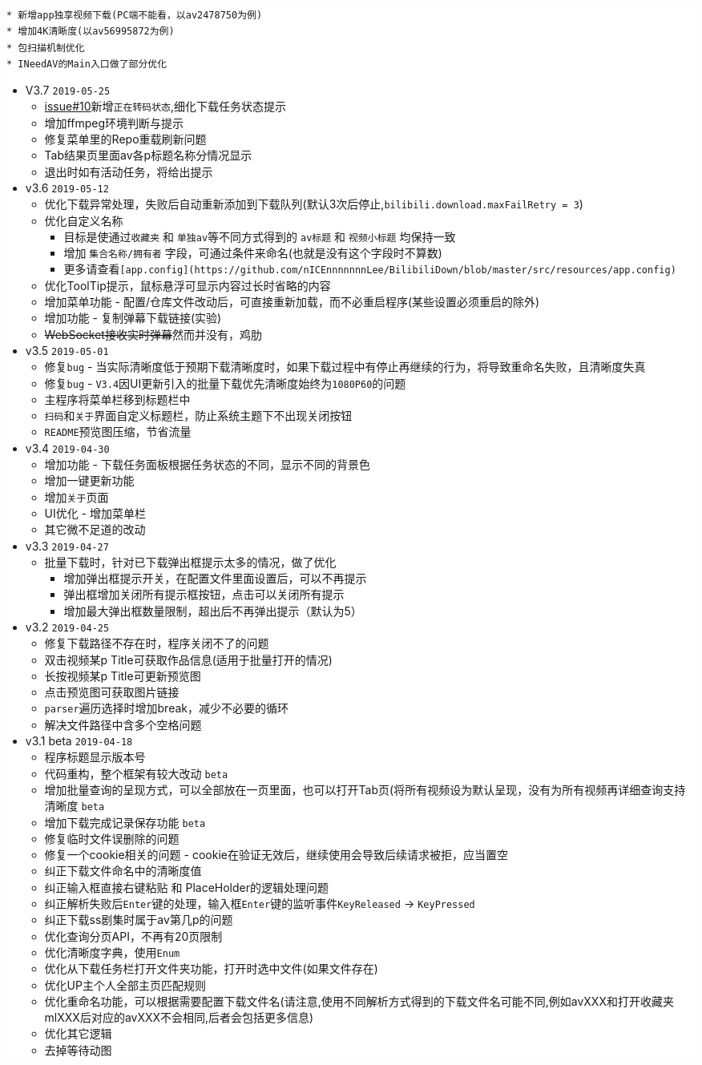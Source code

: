     * 新增app独享视频下载(PC端不能看，以av2478750为例)
    * 增加4K清晰度(以av56995872为例)
    * 包扫描机制优化
    * INeedAV的Main入口做了部分优化
* V3.7 `2019-05-25`
    *  [issue#10](https://github.com/nICEnnnnnnnLee/BilibiliDown/issues/10)新增`正在转码状态`,细化下载任务状态提示  
    * 增加ffmpeg环境判断与提示  
    * 修复菜单里的Repo重载刷新问题  
    * Tab结果页里面av各p标题名称分情况显示  
    * 退出时如有活动任务，将给出提示
* v3.6 `2019-05-12`
    * 优化下载异常处理，失败后自动重新添加到下载队列(默认3次后停止,`bilibili.download.maxFailRetry = 3`)
    * 优化自定义名称
        * 目标是使通过`收藏夹` 和 `单独av`等不同方式得到的 `av标题` 和 `视频小标题` 均保持一致
        * 增加 `集合名称/拥有者` 字段，可通过条件来命名(也就是没有这个字段时不算数)
        * 更多请查看`[app.config](https://github.com/nICEnnnnnnnLee/BilibiliDown/blob/master/src/resources/app.config)`
    * 优化ToolTip提示，鼠标悬浮可显示内容过长时省略的内容
    * 增加菜单功能 - 配置/仓库文件改动后，可直接重新加载，而不必重启程序(某些设置必须重启的除外)
    * 增加功能 - 复制弹幕下载链接(实验)
    * ~~WebSocket接收实时弹幕~~然而并没有，鸡肋
* v3.5 `2019-05-01`
    * 修复`bug` - 当实际清晰度低于预期下载清晰度时，如果下载过程中有停止再继续的行为，将导致重命名失败，且清晰度失真
    * 修复`bug` - `V3.4`因UI更新引入的批量下载优先清晰度始终为`1080P60`的问题
    * 主程序将菜单栏移到标题栏中
    * `扫码`和`关于`界面自定义标题栏，防止系统主题下不出现关闭按钮
    * `README`预览图压缩，节省流量
* v3.4 `2019-04-30`
    * 增加功能 - 下载任务面板根据任务状态的不同，显示不同的背景色
    * 增加一键更新功能
    * 增加`关于`页面
    * UI优化 - 增加菜单栏
    * 其它微不足道的改动
* v3.3 `2019-04-27`
    * 批量下载时，针对已下载弹出框提示太多的情况，做了优化
         *  增加弹出框提示开关，在配置文件里面设置后，可以不再提示
         *  弹出框增加关闭所有提示框按钮，点击可以关闭所有提示
         *  增加最大弹出框数量限制，超出后不再弹出提示（默认为5）
* v3.2 `2019-04-25`
    * 修复下载路径不存在时，程序关闭不了的问题
    * 双击视频某p Title可获取作品信息(适用于批量打开的情况)
    * 长按视频某p Title可更新预览图
    * 点击预览图可获取图片链接
    * `parser`遍历选择时增加break，减少不必要的循环  
    * 解决文件路径中含多个空格问题
* v3.1 beta `2019-04-18`
    * 程序标题显示版本号
    * 代码重构，整个框架有较大改动  `beta`
    * 增加批量查询的呈现方式，可以全部放在一页里面，也可以打开Tab页(将所有视频设为默认呈现，没有为所有视频再详细查询支持清晰度  `beta`
    * 增加下载完成记录保存功能 `beta`
    * 修复临时文件误删除的问题 
    * 修复一个cookie相关的问题 - cookie在验证无效后，继续使用会导致后续请求被拒，应当置空
    * 纠正下载文件命名中的清晰度值  
    * 纠正输入框直接右键粘贴 和 PlaceHolder的逻辑处理问题  
    * 纠正解析失败后`Enter`键的处理，输入框`Enter`键的监听事件`KeyReleased` -> `KeyPressed` 
    * 纠正下载ss剧集时属于av第几p的问题 
    * 优化查询分页API，不再有20页限制    
    * 优化清晰度字典，使用`Enum`
    * 优化从下载任务栏打开文件夹功能，打开时选中文件(如果文件存在)
    * 优化UP主个人全部主页匹配规则
    * 优化重命名功能，可以根据需要配置下载文件名(请注意,使用不同解析方式得到的下载文件名可能不同,例如avXXX和打开收藏夹mlXXX后对应的avXXX不会相同,后者会包括更多信息)
    * 优化其它逻辑
    * 去掉等待动图
    
